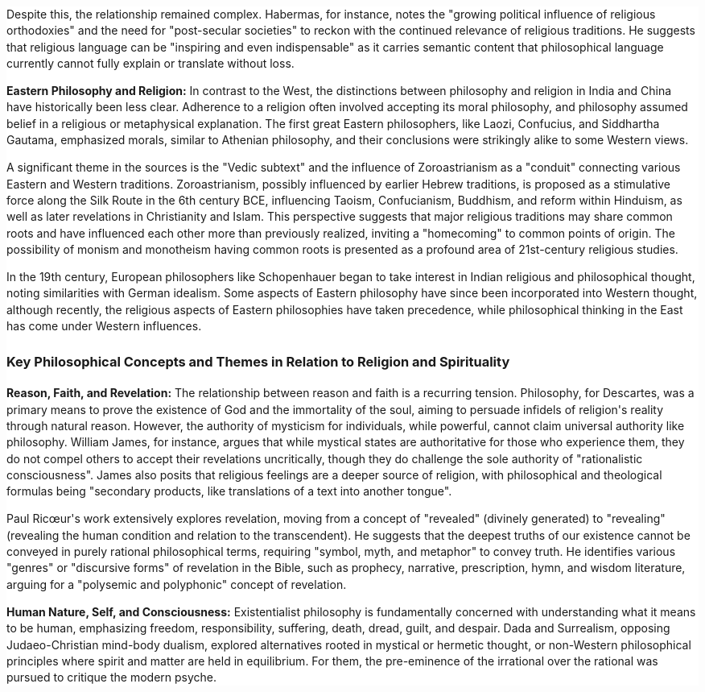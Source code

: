 Despite this, the relationship remained complex. Habermas, for instance, notes the "growing political influence of religious orthodoxies" and the need for "post-secular societies" to reckon with the continued relevance of religious traditions. He suggests that religious language can be "inspiring and even indispensable" as it carries semantic content that philosophical language currently cannot fully explain or translate without loss.

**Eastern Philosophy and Religion:** In contrast to the West, the distinctions between philosophy and religion in India and China have historically been less clear. Adherence to a religion often involved accepting its moral philosophy, and philosophy assumed belief in a religious or metaphysical explanation. The first great Eastern philosophers, like Laozi, Confucius, and Siddhartha Gautama, emphasized morals, similar to Athenian philosophy, and their conclusions were strikingly alike to some Western views.

A significant theme in the sources is the "Vedic subtext" and the influence of Zoroastrianism as a "conduit" connecting various Eastern and Western traditions. Zoroastrianism, possibly influenced by earlier Hebrew traditions, is proposed as a stimulative force along the Silk Route in the 6th century BCE, influencing Taoism, Confucianism, Buddhism, and reform within Hinduism, as well as later revelations in Christianity and Islam. This perspective suggests that major religious traditions may share common roots and have influenced each other more than previously realized, inviting a "homecoming" to common points of origin. The possibility of monism and monotheism having common roots is presented as a profound area of 21st-century religious studies.

In the 19th century, European philosophers like Schopenhauer began to take interest in Indian religious and philosophical thought, noting similarities with German idealism. Some aspects of Eastern philosophy have since been incorporated into Western thought, although recently, the religious aspects of Eastern philosophies have taken precedence, while philosophical thinking in the East has come under Western influences.

### Key Philosophical Concepts and Themes in Relation to Religion and Spirituality

**Reason, Faith, and Revelation:** The relationship between reason and faith is a recurring tension. Philosophy, for Descartes, was a primary means to prove the existence of God and the immortality of the soul, aiming to persuade infidels of religion's reality through natural reason. However, the authority of mysticism for individuals, while powerful, cannot claim universal authority like philosophy. William James, for instance, argues that while mystical states are authoritative for those who experience them, they do not compel others to accept their revelations uncritically, though they do challenge the sole authority of "rationalistic consciousness". James also posits that religious feelings are a deeper source of religion, with philosophical and theological formulas being "secondary products, like translations of a text into another tongue".

Paul Ricœur's work extensively explores revelation, moving from a concept of "revealed" (divinely generated) to "revealing" (revealing the human condition and relation to the transcendent). He suggests that the deepest truths of our existence cannot be conveyed in purely rational philosophical terms, requiring "symbol, myth, and metaphor" to convey truth. He identifies various "genres" or "discursive forms" of revelation in the Bible, such as prophecy, narrative, prescription, hymn, and wisdom literature, arguing for a "polysemic and polyphonic" concept of revelation.

**Human Nature, Self, and Consciousness:** Existentialist philosophy is fundamentally concerned with understanding what it means to be human, emphasizing freedom, responsibility, suffering, death, dread, guilt, and despair. Dada and Surrealism, opposing Judaeo-Christian mind-body dualism, explored alternatives rooted in mystical or hermetic thought, or non-Western philosophical principles where spirit and matter are held in equilibrium. For them, the pre-eminence of the irrational over the rational was pursued to critique the modern psyche.
